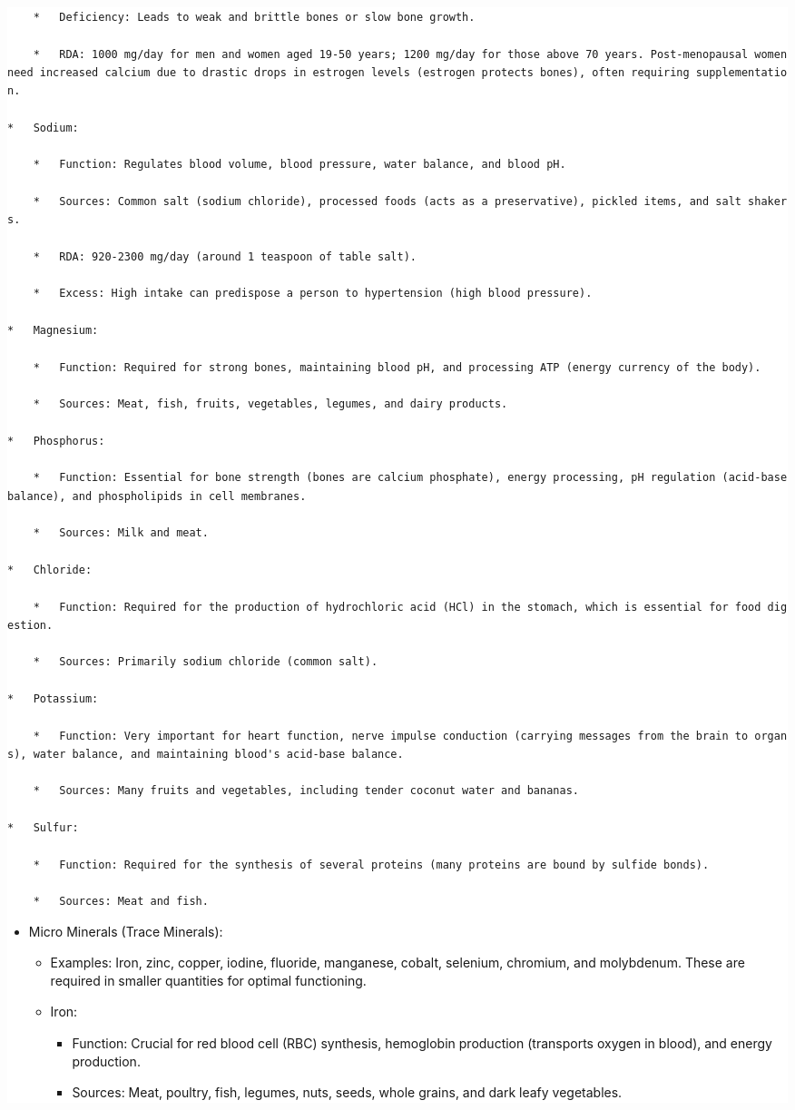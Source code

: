         *   Deficiency: Leads to weak and brittle bones or slow bone growth.
            
        *   RDA: 1000 mg/day for men and women aged 19-50 years; 1200 mg/day for those above 70 years. Post-menopausal women need increased calcium due to drastic drops in estrogen levels (estrogen protects bones), often requiring supplementation.
            
    *   Sodium:
        
        *   Function: Regulates blood volume, blood pressure, water balance, and blood pH.
            
        *   Sources: Common salt (sodium chloride), processed foods (acts as a preservative), pickled items, and salt shakers.
            
        *   RDA: 920-2300 mg/day (around 1 teaspoon of table salt).
            
        *   Excess: High intake can predispose a person to hypertension (high blood pressure).
            
    *   Magnesium:
        
        *   Function: Required for strong bones, maintaining blood pH, and processing ATP (energy currency of the body).
            
        *   Sources: Meat, fish, fruits, vegetables, legumes, and dairy products.
            
    *   Phosphorus:
        
        *   Function: Essential for bone strength (bones are calcium phosphate), energy processing, pH regulation (acid-base balance), and phospholipids in cell membranes.
            
        *   Sources: Milk and meat.
            
    *   Chloride:
        
        *   Function: Required for the production of hydrochloric acid (HCl) in the stomach, which is essential for food digestion.
            
        *   Sources: Primarily sodium chloride (common salt).
            
    *   Potassium:
        
        *   Function: Very important for heart function, nerve impulse conduction (carrying messages from the brain to organs), water balance, and maintaining blood's acid-base balance.
            
        *   Sources: Many fruits and vegetables, including tender coconut water and bananas.
            
    *   Sulfur:
        
        *   Function: Required for the synthesis of several proteins (many proteins are bound by sulfide bonds).
            
        *   Sources: Meat and fish.
            
*   Micro Minerals (Trace Minerals):
    
    *   Examples: Iron, zinc, copper, iodine, fluoride, manganese, cobalt, selenium, chromium, and molybdenum. These are required in smaller quantities for optimal functioning.
        
    *   Iron:
        
        *   Function: Crucial for red blood cell (RBC) synthesis, hemoglobin production (transports oxygen in blood), and energy production.
            
        *   Sources: Meat, poultry, fish, legumes, nuts, seeds, whole grains, and dark leafy vegetables.
            
